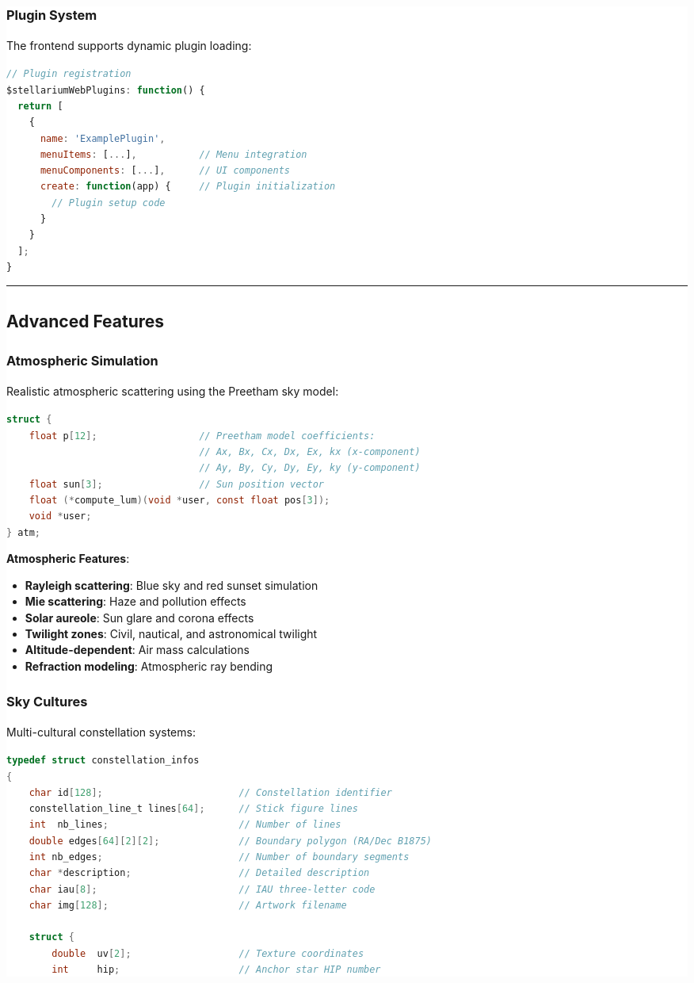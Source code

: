 ### Plugin System

The frontend supports dynamic plugin loading:

```javascript
// Plugin registration
$stellariumWebPlugins: function() {
  return [
    {
      name: 'ExamplePlugin',
      menuItems: [...],           // Menu integration
      menuComponents: [...],      // UI components
      create: function(app) {     // Plugin initialization
        // Plugin setup code
      }
    }
  ];
}
```

---

## Advanced Features

### Atmospheric Simulation

Realistic atmospheric scattering using the Preetham sky model:

```c
struct {
    float p[12];                  // Preetham model coefficients:
                                  // Ax, Bx, Cx, Dx, Ex, kx (x-component)
                                  // Ay, By, Cy, Dy, Ey, ky (y-component)
    float sun[3];                 // Sun position vector
    float (*compute_lum)(void *user, const float pos[3]);
    void *user;
} atm;
```

**Atmospheric Features**:
- **Rayleigh scattering**: Blue sky and red sunset simulation
- **Mie scattering**: Haze and pollution effects
- **Solar aureole**: Sun glare and corona effects
- **Twilight zones**: Civil, nautical, and astronomical twilight
- **Altitude-dependent**: Air mass calculations
- **Refraction modeling**: Atmospheric ray bending

### Sky Cultures

Multi-cultural constellation systems:

```c
typedef struct constellation_infos
{
    char id[128];                        // Constellation identifier
    constellation_line_t lines[64];      // Stick figure lines
    int  nb_lines;                       // Number of lines
    double edges[64][2][2];              // Boundary polygon (RA/Dec B1875)
    int nb_edges;                        // Number of boundary segments
    char *description;                   // Detailed description
    char iau[8];                         // IAU three-letter code
    char img[128];                       // Artwork filename
    
    struct {
        double  uv[2];                   // Texture coordinates
        int     hip;                     // Anchor star HIP number
```